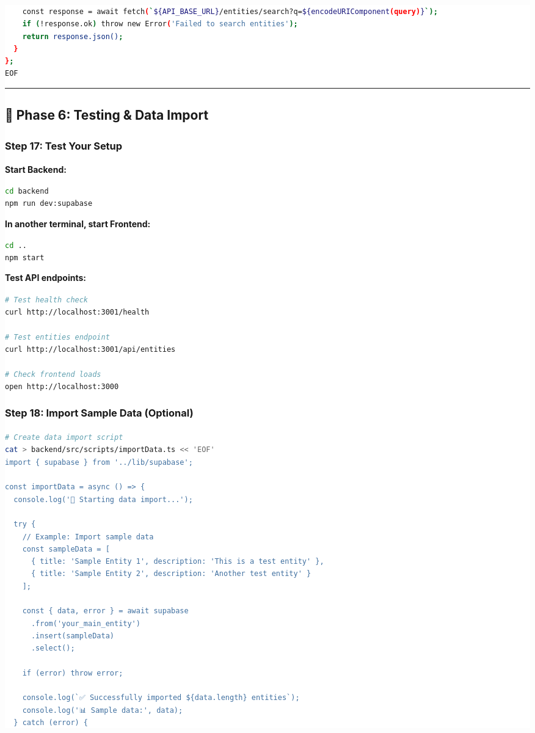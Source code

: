 ```bash
    const response = await fetch(`${API_BASE_URL}/entities/search?q=${encodeURIComponent(query)}`);
    if (!response.ok) throw new Error('Failed to search entities');
    return response.json();
  }
};
EOF
```

---

## 🎯 Phase 6: Testing & Data Import

### Step 17: Test Your Setup

**Start Backend:**
```bash
cd backend
npm run dev:supabase
```

**In another terminal, start Frontend:**
```bash
cd ..
npm start
```

**Test API endpoints:**
```bash
# Test health check
curl http://localhost:3001/health

# Test entities endpoint
curl http://localhost:3001/api/entities

# Check frontend loads
open http://localhost:3000
```

### Step 18: Import Sample Data (Optional)

```bash
# Create data import script
cat > backend/src/scripts/importData.ts << 'EOF'
import { supabase } from '../lib/supabase';

const importData = async () => {
  console.log('🔄 Starting data import...');
  
  try {
    // Example: Import sample data
    const sampleData = [
      { title: 'Sample Entity 1', description: 'This is a test entity' },
      { title: 'Sample Entity 2', description: 'Another test entity' }
    ];

    const { data, error } = await supabase
      .from('your_main_entity')
      .insert(sampleData)
      .select();

    if (error) throw error;

    console.log(`✅ Successfully imported ${data.length} entities`);
    console.log('📊 Sample data:', data);
  } catch (error) {
```